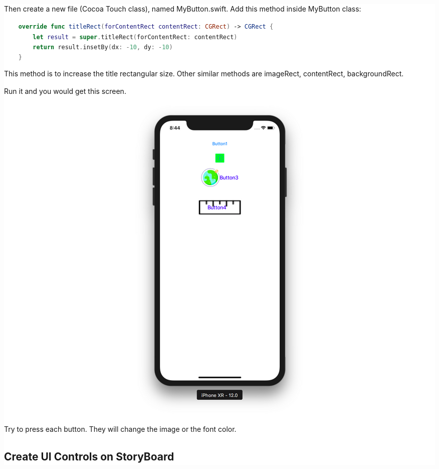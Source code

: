 Then create a new file (Cocoa Touch class), named MyButton.swift. Add this method inside MyButton class:
```swift
    override func titleRect(forContentRect contentRect: CGRect) -> CGRect {
        let result = super.titleRect(forContentRect: contentRect)
        return result.insetBy(dx: -10, dy: -10)
    }
```

This method is to increase the title rectangular size. Other similar methods are imageRect, contentRect, backgroundRect.

Run it and you would get this screen.
<p align="center">
<img src="../Assets/Control-Button.png">
</p>

Try to press each button. They will change the image or the font color.

## Create UI Controls on StoryBoard

